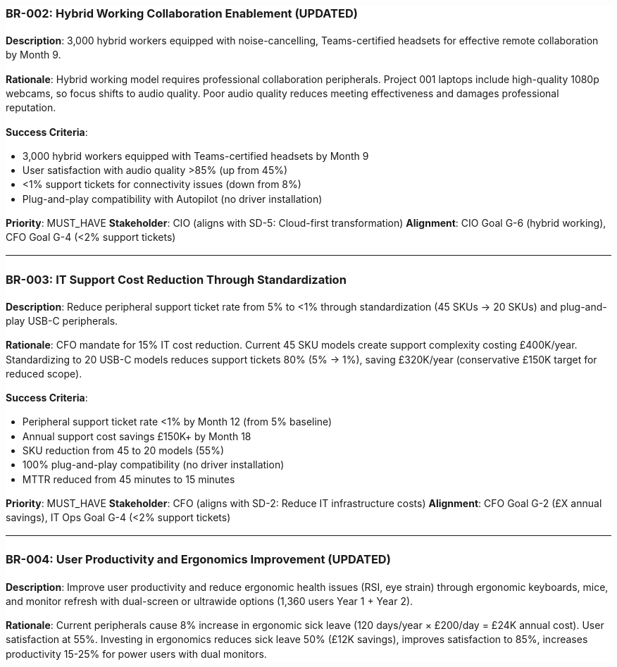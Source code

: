 
### BR-002: Hybrid Working Collaboration Enablement (UPDATED)

**Description**: 3,000 hybrid workers equipped with noise-cancelling, Teams-certified headsets for effective remote collaboration by Month 9.

**Rationale**: Hybrid working model requires professional collaboration peripherals. Project 001 laptops include high-quality 1080p webcams, so focus shifts to audio quality. Poor audio quality reduces meeting effectiveness and damages professional reputation.

**Success Criteria**:
- 3,000 hybrid workers equipped with Teams-certified headsets by Month 9
- User satisfaction with audio quality >85% (up from 45%)
- <1% support tickets for connectivity issues (down from 8%)
- Plug-and-play compatibility with Autopilot (no driver installation)

**Priority**: MUST_HAVE
**Stakeholder**: CIO (aligns with SD-5: Cloud-first transformation)
**Alignment**: CIO Goal G-6 (hybrid working), CFO Goal G-4 (<2% support tickets)

---

### BR-003: IT Support Cost Reduction Through Standardization

**Description**: Reduce peripheral support ticket rate from 5% to <1% through standardization (45 SKUs → 20 SKUs) and plug-and-play USB-C peripherals.

**Rationale**: CFO mandate for 15% IT cost reduction. Current 45 SKU models create support complexity costing £400K/year. Standardizing to 20 USB-C models reduces support tickets 80% (5% → 1%), saving £320K/year (conservative £150K target for reduced scope).

**Success Criteria**:
- Peripheral support ticket rate <1% by Month 12 (from 5% baseline)
- Annual support cost savings £150K+ by Month 18
- SKU reduction from 45 to 20 models (55%)
- 100% plug-and-play compatibility (no driver installation)
- MTTR reduced from 45 minutes to 15 minutes

**Priority**: MUST_HAVE
**Stakeholder**: CFO (aligns with SD-2: Reduce IT infrastructure costs)
**Alignment**: CFO Goal G-2 (£X annual savings), IT Ops Goal G-4 (<2% support tickets)

---

### BR-004: User Productivity and Ergonomics Improvement (UPDATED)

**Description**: Improve user productivity and reduce ergonomic health issues (RSI, eye strain) through ergonomic keyboards, mice, and monitor refresh with dual-screen or ultrawide options (1,360 users Year 1 + Year 2).

**Rationale**: Current peripherals cause 8% increase in ergonomic sick leave (120 days/year × £200/day = £24K annual cost). User satisfaction at 55%. Investing in ergonomics reduces sick leave 50% (£12K savings), improves satisfaction to 85%, increases productivity 15-25% for power users with dual monitors.
